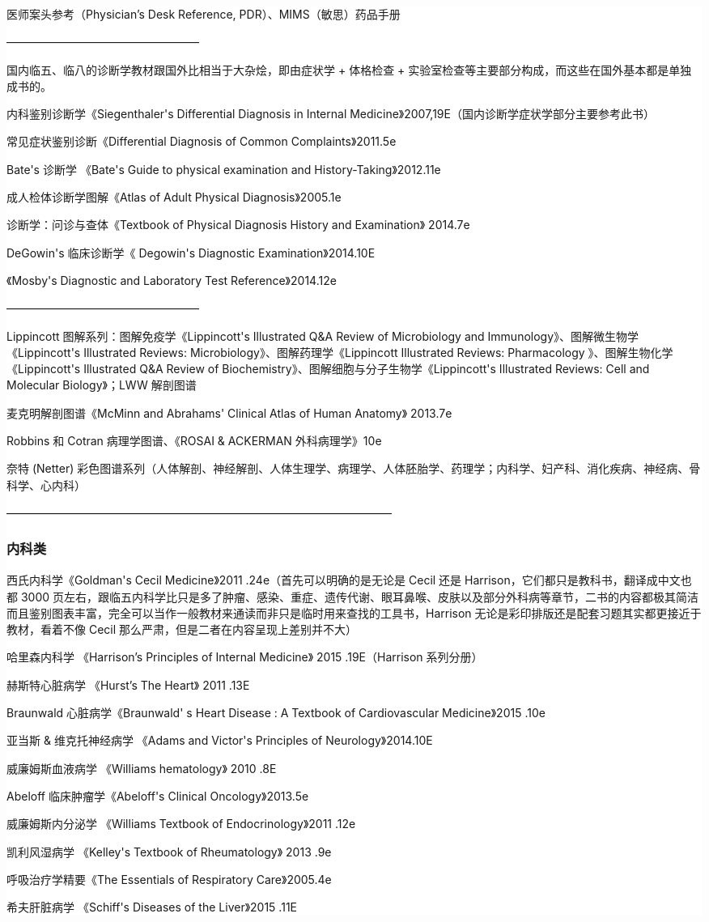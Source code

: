医师案头参考（Physician’s Desk Reference, PDR）、MIMS（敏思）药品手册

—————————————————


国内临五、临八的诊断学教材跟国外比相当于大杂烩，即由症状学 + 体格检查 + 实验室检查等主要部分构成，而这些在国外基本都是单独成书的。

内科鉴别诊断学《Siegenthaler's Differential Diagnosis in Internal Medicine》2007,19E（国内诊断学症状学部分主要参考此书）

常见症状鉴别诊断《Differential Diagnosis of Common Complaints》2011.5e

Bate's 诊断学 《Bate's Guide to physical examination and History-Taking》2012.11e

成人检体诊断学图解《Atlas of Adult Physical Diagnosis》2005.1e

诊断学：问诊与查体《Textbook of Physical Diagnosis History and Examination》 2014.7e

DeGowin's 临床诊断学《 Degowin's Diagnostic Examination》2014.10E

《Mosby's Diagnostic and Laboratory Test Reference》2014.12e


—————————————————


Lippincott 图解系列：图解免疫学《Lippincott's Illustrated Q&A Review of Microbiology and Immunology》、图解微生物学《Lippincott's Illustrated Reviews: Microbiology》、图解药理学《Lippincott Illustrated Reviews: Pharmacology 》、图解生物化学《Lippincott's Illustrated Q&A Review of Biochemistry》、图解细胞与分子生物学《Lippincott's Illustrated Reviews: Cell and Molecular Biology》；LWW 解剖图谱

麦克明解剖图谱《McMinn and Abrahams' Clinical Atlas of Human Anatomy》 2013.7e

Robbins 和 Cotran 病理学图谱、《ROSAI & ACKERMAN 外科病理学》10e

奈特 (Netter) 彩色图谱系列（人体解剖、神经解剖、人体生理学、病理学、人体胚胎学、药理学；内科学、妇产科、消化疾病、神经病、骨科学、心内科）

——————————————————————————————————


### 内科类

西氏内科学《Goldman's Cecil Medicine》2011 .24e（首先可以明确的是无论是 Cecil 还是 Harrison，它们都只是教科书，翻译成中文也都 3000 页左右，跟临五内科学比只是多了肿瘤、感染、重症、遗传代谢、眼耳鼻喉、皮肤以及部分外科病等章节，二书的内容都极其简洁而且鉴别图表丰富，完全可以当作一般教材来通读而非只是临时用来查找的工具书，Harrison 无论是彩印排版还是配套习题其实都更接近于教材，看着不像 Cecil 那么严肃，但是二者在内容呈现上差别并不大）

哈里森内科学 《Harrison’s Principles of Internal Medicine》 2015 .19E（Harrison 系列分册）

赫斯特心脏病学 《Hurst’s The Heart》 2011 .13E

Braunwald 心脏病学《Braunwald' s Heart Disease : A Textbook of Cardiovascular Medicine》2015 .10e

亚当斯 & 维克托神经病学 《Adams and Victor's Principles of Neurology》2014.10E

威廉姆斯血液病学 《Williams hematology》 2010 .8E

Abeloff 临床肿瘤学《Abeloff's Clinical Oncology》2013.5e

威廉姆斯内分泌学 《Williams Textbook of Endocrinology》2011 .12e

凯利风湿病学 《Kelley's Textbook of Rheumatology》 2013 .9e

呼吸治疗学精要《The Essentials of Respiratory Care》2005.4e

希夫肝脏病学 《Schiff's Diseases of the Liver》2015 .11E
